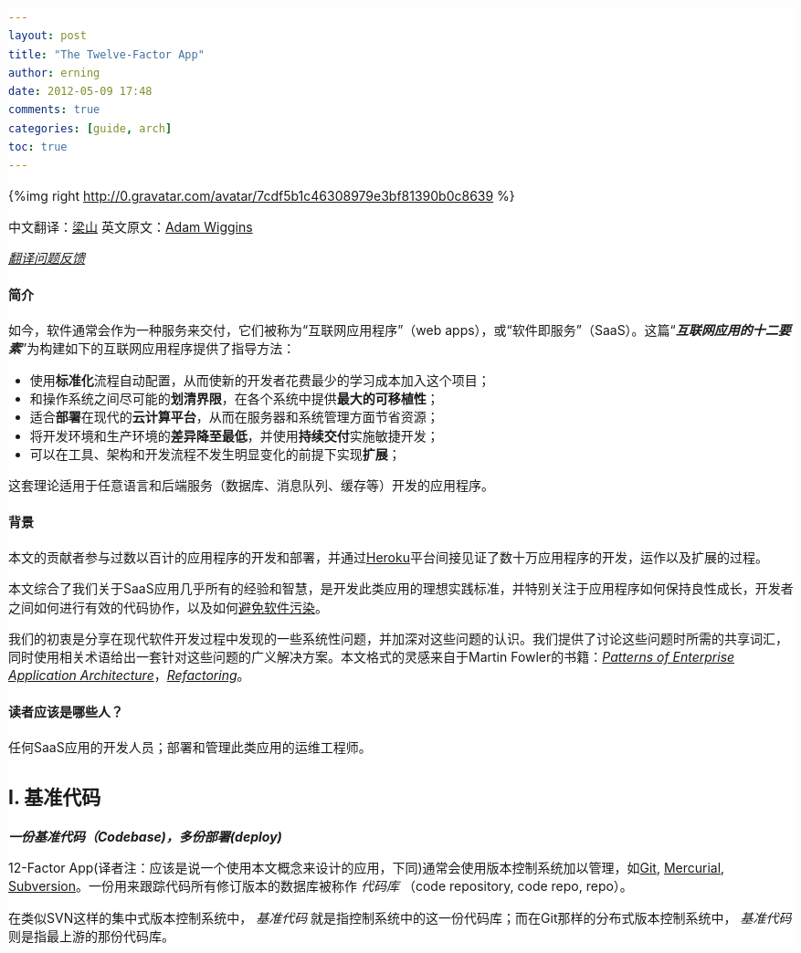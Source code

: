 ```yaml
---
layout: post
title: "The Twelve-Factor App"
author: erning
date: 2012-05-09 17:48
comments: true
categories: [guide, arch]
toc: true
---
```


{%img right http://0.gravatar.com/avatar/7cdf5b1c46308979e3bf81390b0c8639 %}

中文翻译：[梁山](https://github.com/liangshan/)
英文原文：[Adam Wiggins](http://www.12factor.net/)

_[翻译问题反馈](https://github.com/anjuke/12factor/issues)_

#### 简介

如今，软件通常会作为一种服务来交付，它们被称为“互联网应用程序”（web apps），或“软件即服务”（SaaS）。这篇“___互联网应用的十二要素___”为构建如下的互联网应用程序提供了指导方法：

* 使用**标准化**流程自动配置，从而使新的开发者花费最少的学习成本加入这个项目；
* 和操作系统之间尽可能的**划清界限**，在各个系统中提供**最大的可移植性**；
* 适合**部署**在现代的**云计算平台**，从而在服务器和系统管理方面节省资源；
* 将开发环境和生产环境的**差异降至最低**，并使用**持续交付**实施敏捷开发；
* 可以在工具、架构和开发流程不发生明显变化的前提下实现**扩展**；

这套理论适用于任意语言和后端服务（数据库、消息队列、缓存等）开发的应用程序。

#### 背景

本文的贡献者参与过数以百计的应用程序的开发和部署，并通过[Heroku][1]平台间接见证了数十万应用程序的开发，运作以及扩展的过程。

本文综合了我们关于SaaS应用几乎所有的经验和智慧，是开发此类应用的理想实践标准，并特别关注于应用程序如何保持良性成长，开发者之间如何进行有效的代码协作，以及如何[避免软件污染][2]。

我们的初衷是分享在现代软件开发过程中发现的一些系统性问题，并加深对这些问题的认识。我们提供了讨论这些问题时所需的共享词汇，同时使用相关术语给出一套针对这些问题的广义解决方案。本文格式的灵感来自于Martin Fowler的书籍：[*Patterns of Enterprise Application Architecture*][3]，[*Refactoring*][4]。

[1]: http://www.heroku.com/
[2]: http://blog.heroku.com/archives/2011/6/28/the_new_heroku_4_erosion_resistance_explicit_contracts/
[3]: http://books.google.com/books/about/Patterns_of_enterprise_application_archi.html?id=FyWZt5DdvFkC
[4]: http://books.google.com/books/about/Refactoring.html?id=1MsETFPD3I0C


#### 读者应该是哪些人？

任何SaaS应用的开发人员；部署和管理此类应用的运维工程师。



## I. 基准代码
___一份基准代码（*Codebase*)，多份部署(*deploy*)___

12-Factor App(译者注：应该是说一个使用本文概念来设计的应用，下同)通常会使用版本控制系统加以管理，如[Git][5], [Mercurial][6], [Subversion][7]。一份用来跟踪代码所有修订版本的数据库被称作 *代码库* （code repository, code repo, repo）。

在类似SVN这样的集中式版本控制系统中， *基准代码* 就是指控制系统中的这一份代码库；而在Git那样的分布式版本控制系统中， *基准代码* 则是指最上游的那份代码库。


[5]: http://git-scm.com/
[6]: http://mercurial.selenic.com/
[7]: http://subversion.apache.org/
[8]: http://www.cpan.org/
[9]: http://rubygems.org/
[10]: http://gembundler.com/
[11]: http://www.pip-installer.org/en/latest/
[12]: http://www.virtualenv.org/en/latest/
[13]: http://www.gnu.org/s/autoconf/
[14]: https://github.com/technomancy/leiningen#readme
[15]: http://www.springsource.org/
[16]: http://static.springsource.org/spring/docs/2.5.x/reference/beans.html
[17]: http://dev.mysql.com/
[18]: http://couchdb.apache.org/
[19]: http://www.rabbitmq.com/
[20]: http://kr.github.com/beanstalkd/
[21]: http://www.postfix.org/
[22]: http://memcached.org/
[23]: http://aws.amazon.com/rds/
[24]: https://github.com/capistrano/capistrano/wiki
[25]: http://documentcloud.github.com/jammit/
[26]: http://code.google.com/p/django-assetpackager/
[27]: http://ryanbigg.com/guides/asset_pipeline.html
[28]: http://en.wikipedia.org/wiki/Load_balancing_%28computing%29#Persistence
[29]: http://memcached.org/
[30]: http://redis.io/
[31]: http://httpd.apache.org/
[32]: http://tomcat.apache.org/
[33]: http://www.tornadoweb.org/
[34]: http://code.macournoyer.com/thin/
[35]: http://jetty.codehaus.org/jetty/
[36]: http://xmpp.org/
[37]: http://www.ejabberd.im/
[38]: http://redis.io/topics/protocol
[39]: http://redis.io/
[40]: http://adam.heroku.com/past/2011/5/9/applying_the_unix_process_model_to_web_apps/
[41]: http://rubyeventmachine.com/
[42]: http://twistedmatrix.com/trac/
[43]: http://nodejs.org/
[44]: http://dustin.github.com/2010/02/28/running-processes.html
[45]: http://upstart.ubuntu.com/
[46]: http://blog.daviddollar.org/2011/05/06/introducing-foreman.html
[47]: http://en.wikipedia.org/wiki/SIGTERM
[48]: http://www.rabbitmq.com/
[49]: http://www.rabbitmq.com/amqp-0-9-1-quickref.html#basic.nack
[50]: http://kr.github.com/beanstalkd/
[51]: https://github.com/collectiveidea/delayed_job#readme
[52]: http://en.wikipedia.org/wiki/Reentrant_%28subroutine%29
[53]: http://en.wikipedia.org/wiki/Idempotence
[54]: http://lwn.net/Articles/191059/
[55]: http://couchdb.apache.org/docs/overview.html
[56]: http://www.avc.com/a_vc/2011/02/continuous-deployment.html
[57]: http://mxcl.github.com/homebrew/
[58]: https://help.ubuntu.com/community/AptGet/Howto
[59]: http://www.opscode.com/chef/
[60]: http://docs.puppetlabs.com/
[61]: http://vagrantup.com/
[62]: http://adam.heroku.com/past/2011/4/1/logs_are_streams_not_files/
[63]: https://github.com/heroku/logplex
[64]: https://github.com/fluent/fluentd
[65]: http://www.splunk.com/
[66]: http://hive.apache.org/
[67]: http://en.wikipedia.org/wiki/Read-eval-print_loop